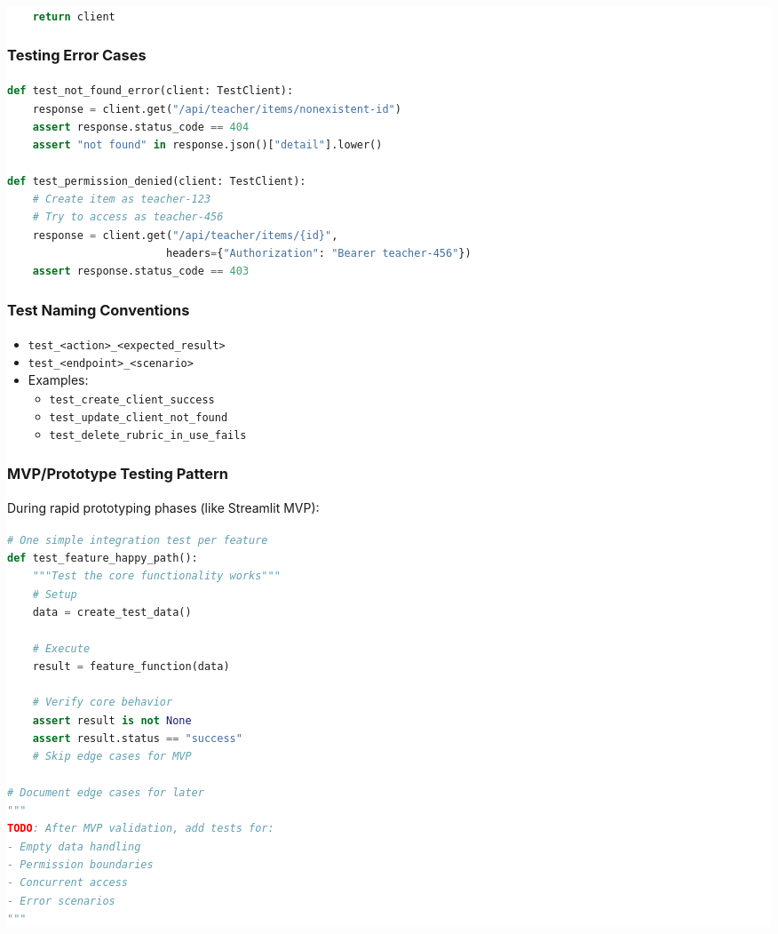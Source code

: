 ```python
    return client
```

### Testing Error Cases
```python
def test_not_found_error(client: TestClient):
    response = client.get("/api/teacher/items/nonexistent-id")
    assert response.status_code == 404
    assert "not found" in response.json()["detail"].lower()

def test_permission_denied(client: TestClient):
    # Create item as teacher-123
    # Try to access as teacher-456
    response = client.get("/api/teacher/items/{id}", 
                         headers={"Authorization": "Bearer teacher-456"})
    assert response.status_code == 403
```

### Test Naming Conventions
- `test_<action>_<expected_result>`
- `test_<endpoint>_<scenario>`
- Examples:
  - `test_create_client_success`
  - `test_update_client_not_found`
  - `test_delete_rubric_in_use_fails`

### MVP/Prototype Testing Pattern

During rapid prototyping phases (like Streamlit MVP):

```python
# One simple integration test per feature
def test_feature_happy_path():
    """Test the core functionality works"""
    # Setup
    data = create_test_data()
    
    # Execute
    result = feature_function(data)
    
    # Verify core behavior
    assert result is not None
    assert result.status == "success"
    # Skip edge cases for MVP

# Document edge cases for later
"""
TODO: After MVP validation, add tests for:
- Empty data handling
- Permission boundaries  
- Concurrent access
- Error scenarios
"""
```
